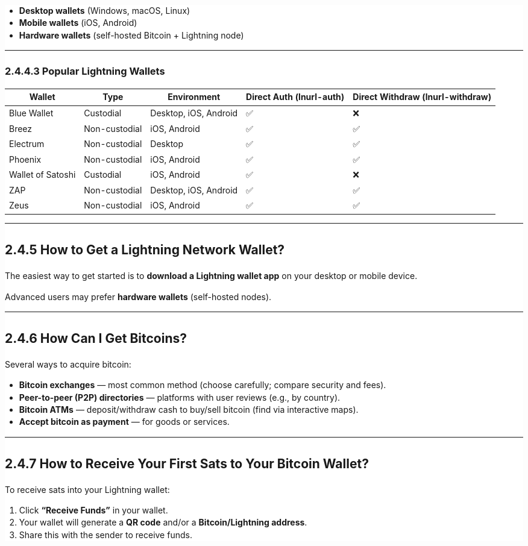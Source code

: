 - **Desktop wallets** (Windows, macOS, Linux)
- **Mobile wallets** (iOS, Android)
- **Hardware wallets** (self-hosted Bitcoin + Lightning node)

---

### 2.4.4.3 Popular Lightning Wallets

| Wallet | Type | Environment | Direct Auth (lnurl-auth) | Direct Withdraw (lnurl-withdraw) |
| --- | --- | --- | --- | --- |
| Blue Wallet | Custodial | Desktop, iOS, Android | ✅ | ❌ |
| Breez | Non-custodial | iOS, Android | ✅ | ✅ |
| Electrum | Non-custodial | Desktop | ✅ | ✅ |
| Phoenix | Non-custodial | iOS, Android | ✅ | ✅ |
| Wallet of Satoshi | Custodial | iOS, Android | ✅ | ❌ |
| ZAP | Non-custodial | Desktop, iOS, Android | ✅ | ✅ |
| Zeus | Non-custodial | iOS, Android | ✅ | ✅ |

---

## 2.4.5 How to Get a Lightning Network Wallet?

The easiest way to get started is to **download a Lightning wallet app** on your desktop or mobile device.

Advanced users may prefer **hardware wallets** (self-hosted nodes).

---

## 2.4.6 How Can I Get Bitcoins?

Several ways to acquire bitcoin:

- **Bitcoin exchanges** — most common method (choose carefully; compare security and fees).
- **Peer-to-peer (P2P) directories** — platforms with user reviews (e.g., by country).
- **Bitcoin ATMs** — deposit/withdraw cash to buy/sell bitcoin (find via interactive maps).
- **Accept bitcoin as payment** — for goods or services.

---

## 2.4.7 How to Receive Your First Sats to Your Bitcoin Wallet?

To receive sats into your Lightning wallet:

1. Click **“Receive Funds”** in your wallet.
2. Your wallet will generate a **QR code** and/or a **Bitcoin/Lightning address**.
3. Share this with the sender to receive funds.
